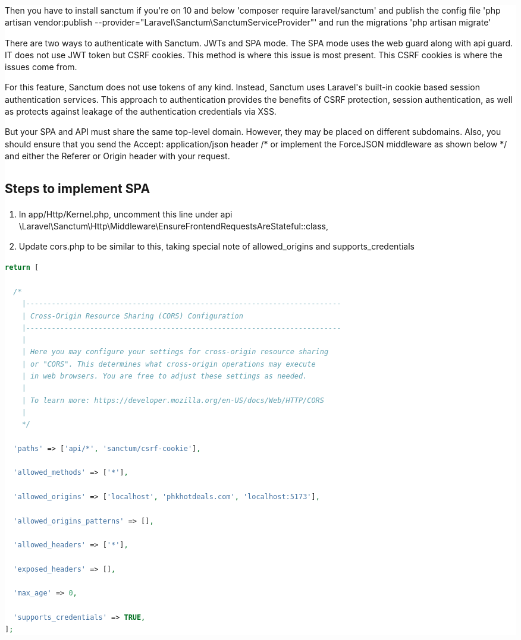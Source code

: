 Then you have to install sanctum if you're on 10 and below 'composer require laravel/sanctum' and publish the config file 'php artisan vendor:publish --provider="Laravel\Sanctum\SanctumServiceProvider"' and run the migrations 'php artisan migrate'


There are two ways to authenticate with Sanctum. JWTs and SPA mode. The SPA mode uses the web guard along with api guard. IT does not use JWT token but CSRF cookies. This method is where this issue is most present. This CSRF cookies is where the issues come from.

For this feature, Sanctum does not use tokens of any kind. Instead, Sanctum uses Laravel's built-in cookie based session authentication services. This approach to authentication provides the benefits of CSRF protection, session authentication, as well as protects against leakage of the authentication credentials via XSS.

But your SPA and API must share the same top-level domain. However, they may be placed on different subdomains. Also, you should ensure that you send the Accept: application/json header /* or implement the ForceJSON middleware as shown below */ and either the Referer or Origin header with your request.


## Steps to implement SPA

1. In app/Http/Kernel.php, uncomment this line under api \Laravel\Sanctum\Http\Middleware\EnsureFrontendRequestsAreStateful::class,

2. Update cors.php to be similar to this, taking special note of allowed_origins and supports_credentials

```php
return [

  /*
    |--------------------------------------------------------------------------
    | Cross-Origin Resource Sharing (CORS) Configuration
    |--------------------------------------------------------------------------
    |
    | Here you may configure your settings for cross-origin resource sharing
    | or "CORS". This determines what cross-origin operations may execute
    | in web browsers. You are free to adjust these settings as needed.
    |
    | To learn more: https://developer.mozilla.org/en-US/docs/Web/HTTP/CORS
    |
    */

  'paths' => ['api/*', 'sanctum/csrf-cookie'],

  'allowed_methods' => ['*'],

  'allowed_origins' => ['localhost', 'phkhotdeals.com', 'localhost:5173'],

  'allowed_origins_patterns' => [],

  'allowed_headers' => ['*'],

  'exposed_headers' => [],

  'max_age' => 0,

  'supports_credentials' => TRUE,
];
```
